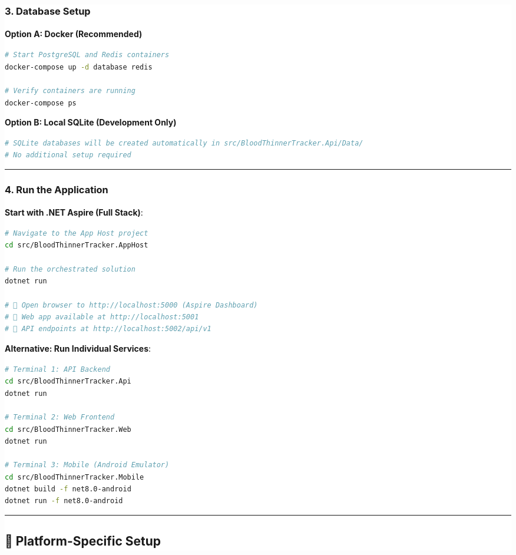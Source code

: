 
### 3. Database Setup

**Option A: Docker (Recommended)**
```bash
# Start PostgreSQL and Redis containers
docker-compose up -d database redis

# Verify containers are running
docker-compose ps
```

**Option B: Local SQLite (Development Only)**
```bash
# SQLite databases will be created automatically in src/BloodThinnerTracker.Api/Data/
# No additional setup required
```

---

### 4. Run the Application

**Start with .NET Aspire (Full Stack)**:
```bash
# Navigate to the App Host project
cd src/BloodThinnerTracker.AppHost

# Run the orchestrated solution
dotnet run

# 🎉 Open browser to http://localhost:5000 (Aspire Dashboard)
# 📱 Web app available at http://localhost:5001
# 🔌 API endpoints at http://localhost:5002/api/v1
```

**Alternative: Run Individual Services**:
```bash
# Terminal 1: API Backend
cd src/BloodThinnerTracker.Api
dotnet run

# Terminal 2: Web Frontend  
cd src/BloodThinnerTracker.Web
dotnet run

# Terminal 3: Mobile (Android Emulator)
cd src/BloodThinnerTracker.Mobile
dotnet build -f net8.0-android
dotnet run -f net8.0-android
```

---

## 📱 Platform-Specific Setup
